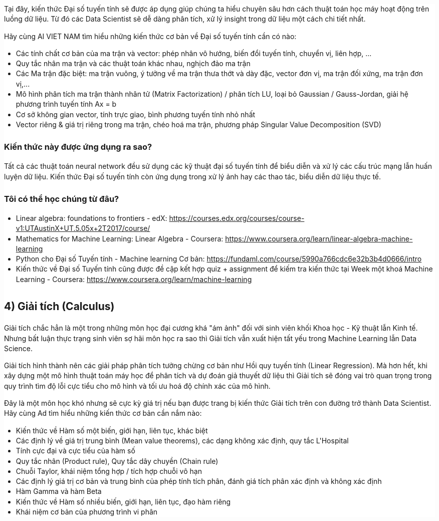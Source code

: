 Tại đây, kiến thức Đại số tuyến tính sẽ được áp dụng giúp chúng ta hiểu chuyên sâu hơn cách thuật toán học máy hoạt động trên luồng dữ liệu. Từ đó các Data Scientist sẽ dễ dàng phân tích, xử lý insight trong dữ liệu một cách chi tiết nhất.

Hãy cùng AI VIET NAM tìm hiểu những kiến thức cơ bản về Đại số tuyến tính cần có nào:
- Các tính chất cơ bản của ma trận và vector: phép nhân vô hướng, biến đổi tuyến tính, chuyển vị, liên hợp, ...
- Quy tắc nhân ma trận và các thuật toán khác nhau, nghịch đảo ma trận
- Các Ma trận đặc biệt: ma trận vuông, ý tưởng về ma trận thưa thớt và dày đặc, vector đơn vị, ma trận đối xứng, ma trận đơn vị,...
- Mô hình phân tích ma trận thành nhân tử (Matrix Factorization) / phân tích LU, loại bỏ Gaussian / Gauss-Jordan, giải hệ phương trình tuyến tính Ax = b
- Cơ sở không gian vector, tính trực giao, bình phương tuyến tính nhỏ nhất
- Vector riêng & giá trị riêng trong ma trận, chéo hoá ma trận, phương pháp Singular Value Decomposition (SVD)
 
### Kiến thức này được ứng dụng ra sao?
Tất cả các thuật toán neural network đều sử dụng các kỹ thuật đại số tuyến tính để biểu diễn và xử lý các cấu trúc mạng lẫn huấn luyện dữ liệu. Kiến thức Đại số tuyến tính còn ứng dụng trong xử lý ảnh hay các thao tác, biểu diễn dữ liệu thực tế.
### Tôi có thể học chúng từ đâu?
- Linear algebra: foundations to frontiers - edX: https://courses.edx.org/courses/course-v1:UTAustinX+UT.5.05x+2T2017/course/
- Mathematics for Machine Learning: Linear Algebra - Coursera: https://www.coursera.org/learn/linear-algebra-machine-learning
- Python cho Đại số Tuyến tính - Machine learning Cơ bản: https://fundaml.com/course/5990a766cdc6e32b3b4d0666/intro
- Kiến thức về Đại số Tuyến tính cũng được đề cập kết hợp quiz + assignment để kiếm tra kiến thức tại Week một khoá Machine Learning - Coursera: https://www.coursera.org/learn/machine-learning
 
## 4) Giải tích (Calculus)
 
Giải tích chắc hẳn là một trong những môn học đại cương khá "ám ảnh" đối với sinh viên khối Khoa học - Kỹ thuật lẫn Kinh tế. Nhưng bất luận thực trạng sinh viên sợ hãi môn học ra sao thì Giải tích vẫn xuất hiện tất yếu trong Machine Learning lẫn Data Science.

Giải tích hình thành nên các giải pháp phân tích tưởng chừng cơ bản như Hồi quy tuyến tính (Linear Regression). Mà hơn hết, khi xây dựng một mô hình thuật toán máy học để phân tích và dự đoán giả thuyết dữ liệu thì Giải tích sẽ đóng vai trò quan trọng trong quy trình tìm độ lỗi cực tiểu cho mô hình và tối ưu hoá độ chính xác của mô hình.

Đây là một môn học khó nhưng sẽ cực kỳ giá trị nếu bạn được trang bị kiến thức Giải tích trên con đường trở thành Data Scientist. Hãy cùng Ad tìm hiểu những kiến thức cơ bản cần nắm nào:

- Kiến thức về Hàm số một biến, giới hạn, liên tục, khác biệt
- Các định lý về giá trị trung bình (Mean value theorems), các dạng không xác định, quy tắc L'Hospital
- Tính cực đại và cực tiểu của hàm số
- Quy tắc nhân (Product rule), Quy tắc dây chuyền (Chain rule)
- Chuỗi Taylor, khái niệm tổng hợp / tích hợp chuỗi vô hạn
- Các định lý giá trị cơ bản và trung bình của phép tính tích phân, đánh giá tích phân xác định và không xác định
- Hàm Gamma và hàm Beta
- Kiến thức về Hàm số nhiều biến, giới hạn, liên tục, đạo hàm riêng
- Khái niệm cơ bản của phương trình vi phân
